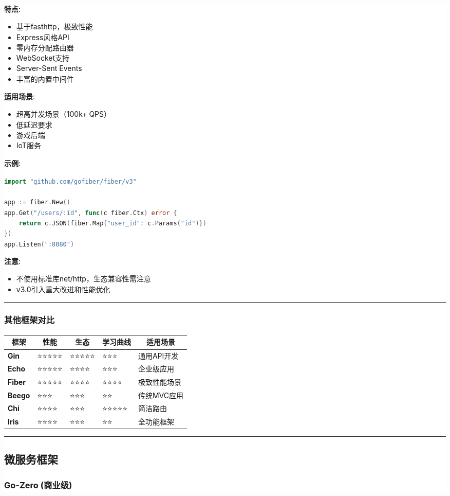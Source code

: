 **特点**:

- 基于fasthttp，极致性能
- Express风格API
- 零内存分配路由器
- WebSocket支持
- Server-Sent Events
- 丰富的内置中间件

**适用场景**:

- 超高并发场景（100k+ QPS）
- 低延迟要求
- 游戏后端
- IoT服务

**示例**:

```go
import "github.com/gofiber/fiber/v3"

app := fiber.New()
app.Get("/users/:id", func(c fiber.Ctx) error {
    return c.JSON(fiber.Map{"user_id": c.Params("id")})
})
app.Listen(":8080")
```

**注意**:

- 不使用标准库net/http，生态兼容性需注意
- v3.0引入重大改进和性能优化

---

### 其他框架对比

| 框架 | 性能 | 生态 | 学习曲线 | 适用场景 |
|------|------|------|----------|----------|
| **Gin** | ⭐⭐⭐⭐⭐ | ⭐⭐⭐⭐⭐ | ⭐⭐⭐ | 通用API开发 |
| **Echo** | ⭐⭐⭐⭐⭐ | ⭐⭐⭐⭐ | ⭐⭐⭐ | 企业级应用 |
| **Fiber** | ⭐⭐⭐⭐⭐ | ⭐⭐⭐⭐ | ⭐⭐⭐⭐ | 极致性能场景 |
| **Beego** | ⭐⭐⭐ | ⭐⭐⭐ | ⭐⭐ | 传统MVC应用 |
| **Chi** | ⭐⭐⭐⭐ | ⭐⭐⭐ | ⭐⭐⭐⭐⭐ | 简洁路由 |
| **Iris** | ⭐⭐⭐⭐ | ⭐⭐⭐ | ⭐⭐ | 全功能框架 |

---

## 微服务框架

### Go-Zero (商业级)
